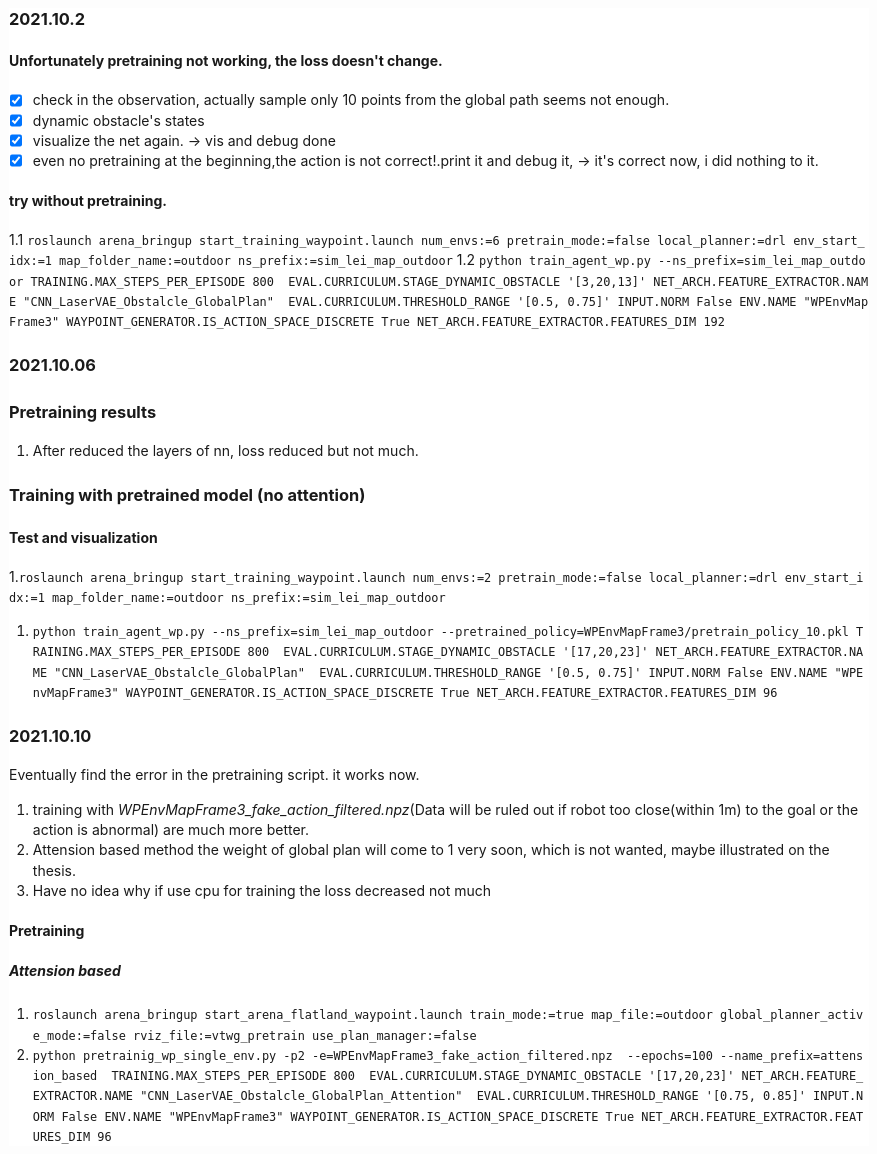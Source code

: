 ### 2021.10.2
#### Unfortunately pretraining not working, the loss doesn't change.
- [x] check in the observation, actually sample only 10 points from the global path seems not enough.
- [x] dynamic obstacle's states 
- [x] visualize the net again. -> vis and debug done
- [x] even no pretraining at the beginning,the action is not correct!.print it and debug it, -> it's correct now, i did nothing to it. 
#### try without pretraining.
1.1 `roslaunch arena_bringup start_training_waypoint.launch num_envs:=6 pretrain_mode:=false local_planner:=drl env_start_idx:=1 map_folder_name:=outdoor ns_prefix:=sim_lei_map_outdoor` 
1.2 `python train_agent_wp.py --ns_prefix=sim_lei_map_outdoor TRAINING.MAX_STEPS_PER_EPISODE 800  EVAL.CURRICULUM.STAGE_DYNAMIC_OBSTACLE '[3,20,13]' NET_ARCH.FEATURE_EXTRACTOR.NAME "CNN_LaserVAE_Obstalcle_GlobalPlan"  EVAL.CURRICULUM.THRESHOLD_RANGE '[0.5, 0.75]' INPUT.NORM False ENV.NAME "WPEnvMapFrame3" WAYPOINT_GENERATOR.IS_ACTION_SPACE_DISCRETE True NET_ARCH.FEATURE_EXTRACTOR.FEATURES_DIM 192`
### 2021.10.06
### Pretraining results
1. After reduced the layers of nn, loss reduced but not much.

### Training with pretrained model (no attention)
#### Test and visualization
1.`roslaunch arena_bringup start_training_waypoint.launch num_envs:=2 pretrain_mode:=false local_planner:=drl env_start_idx:=1 map_folder_name:=outdoor ns_prefix:=sim_lei_map_outdoor` 
1. `python train_agent_wp.py --ns_prefix=sim_lei_map_outdoor --pretrained_policy=WPEnvMapFrame3/pretrain_policy_10.pkl TRAINING.MAX_STEPS_PER_EPISODE 800  EVAL.CURRICULUM.STAGE_DYNAMIC_OBSTACLE '[17,20,23]' NET_ARCH.FEATURE_EXTRACTOR.NAME "CNN_LaserVAE_Obstalcle_GlobalPlan"  EVAL.CURRICULUM.THRESHOLD_RANGE '[0.5, 0.75]' INPUT.NORM False ENV.NAME "WPEnvMapFrame3" WAYPOINT_GENERATOR.IS_ACTION_SPACE_DISCRETE True NET_ARCH.FEATURE_EXTRACTOR.FEATURES_DIM 96 `
### 2021.10.10
Eventually find the error in the pretraining script. it works now.
1. training with *WPEnvMapFrame3_fake_action_filtered.npz*(Data will be ruled out if robot too close(within 1m) to the goal or the action is abnormal) are much more better. 
2. Attension based method the weight of global plan will come to 1 very soon, which is not wanted, maybe illustrated on the thesis.
3. Have no idea why if use cpu for training the loss decreased not much 
#### Pretraining
##### Attension based
1. `roslaunch arena_bringup start_arena_flatland_waypoint.launch train_mode:=true map_file:=outdoor global_planner_active_mode:=false rviz_file:=vtwg_pretrain use_plan_manager:=false`
2. `python pretrainig_wp_single_env.py -p2 -e=WPEnvMapFrame3_fake_action_filtered.npz  --epochs=100 --name_prefix=attension_based  TRAINING.MAX_STEPS_PER_EPISODE 800  EVAL.CURRICULUM.STAGE_DYNAMIC_OBSTACLE '[17,20,23]' NET_ARCH.FEATURE_EXTRACTOR.NAME "CNN_LaserVAE_Obstalcle_GlobalPlan_Attention"  EVAL.CURRICULUM.THRESHOLD_RANGE '[0.75, 0.85]' INPUT.NORM False ENV.NAME "WPEnvMapFrame3" WAYPOINT_GENERATOR.IS_ACTION_SPACE_DISCRETE True NET_ARCH.FEATURE_EXTRACTOR.FEATURES_DIM 96`
